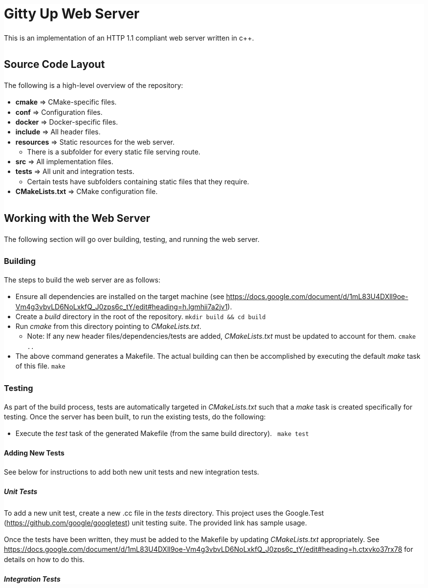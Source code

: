 # Gitty Up Web Server

This is an implementation of an HTTP 1.1 compliant web server written in c++.

## Source Code Layout

The following is a high-level overview of the repository:

* __cmake__ => CMake-specific files.
* __conf__ => Configuration files.
* __docker__ => Docker-specific files.
* __include__ => All header files.
* __resources__ => Static resources for the web server.
    * There is a subfolder for every static file serving route.
* __src__ => All implementation files.
* __tests__ => All unit and integration tests.
    * Certain tests have subfolders containing static files that they require.
* __CMakeLists.txt__ => CMake configuration file.

## Working with the Web Server

The following section will go over building, testing, and running the web server.

### Building

The steps to build the web server are as follows:

* Ensure all dependencies are installed on the target machine (see https://docs.google.com/document/d/1mL83U4DXll9oe-Vm4g3vbvLD6NoLxkfQ_J0zps6c_tY/edit#heading=h.lgmhii7a2jv1).
* Create a _build_ directory in the root of the repository. 
```mkdir build && cd build```
* Run _cmake_ from this directory pointing to _CMakeLists.txt_.
    * Note: If any new header files/dependencies/tests are added, _CMakeLists.txt_ must be updated to account for them.
```cmake ..```
* The above command generates a Makefile. The actual building can then be accomplished by executing the default _make_ task of this file.
``` make ```

### Testing

As part of the build process, tests are automatically targeted in _CMakeLists.txt_ such that a _make_ task is created specifically for testing. Once the server has been built, to run the existing tests, do the following:

* Execute the _test_ task of the generated Makefile (from the same build directory).
``` make test```

#### Adding New Tests

See below for instructions to add both new unit tests and new integration tests.

##### Unit Tests

To add a new unit test, create a new .cc file in the _tests_ directory. This project uses the Google.Test (https://github.com/google/googletest) unit testing suite. The provided link has sample usage.

Once the tests have been written, they must be added to the Makefile by updating _CMakeLists.txt_ appropriately. See https://docs.google.com/document/d/1mL83U4DXll9oe-Vm4g3vbvLD6NoLxkfQ_J0zps6c_tY/edit#heading=h.ctxvko37rx78 for details on how to do this.

##### Integration Tests

```